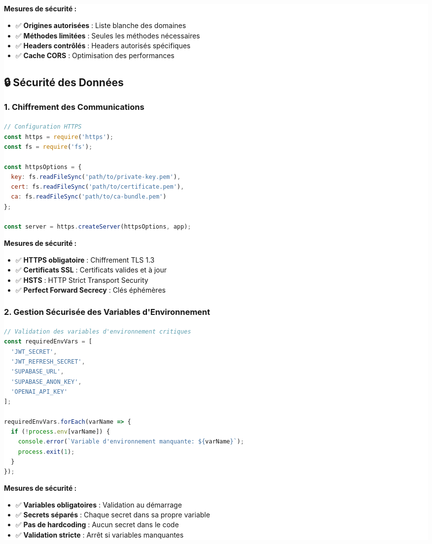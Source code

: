 **Mesures de sécurité :**
- ✅ **Origines autorisées** : Liste blanche des domaines
- ✅ **Méthodes limitées** : Seules les méthodes nécessaires
- ✅ **Headers contrôlés** : Headers autorisés spécifiques
- ✅ **Cache CORS** : Optimisation des performances

## 🔒 Sécurité des Données

### 1. Chiffrement des Communications

```javascript
// Configuration HTTPS
const https = require('https');
const fs = require('fs');

const httpsOptions = {
  key: fs.readFileSync('path/to/private-key.pem'),
  cert: fs.readFileSync('path/to/certificate.pem'),
  ca: fs.readFileSync('path/to/ca-bundle.pem')
};

const server = https.createServer(httpsOptions, app);
```

**Mesures de sécurité :**
- ✅ **HTTPS obligatoire** : Chiffrement TLS 1.3
- ✅ **Certificats SSL** : Certificats valides et à jour
- ✅ **HSTS** : HTTP Strict Transport Security
- ✅ **Perfect Forward Secrecy** : Clés éphémères

### 2. Gestion Sécurisée des Variables d'Environnement

```javascript
// Validation des variables d'environnement critiques
const requiredEnvVars = [
  'JWT_SECRET',
  'JWT_REFRESH_SECRET',
  'SUPABASE_URL',
  'SUPABASE_ANON_KEY',
  'OPENAI_API_KEY'
];

requiredEnvVars.forEach(varName => {
  if (!process.env[varName]) {
    console.error(`Variable d'environnement manquante: ${varName}`);
    process.exit(1);
  }
});
```

**Mesures de sécurité :**
- ✅ **Variables obligatoires** : Validation au démarrage
- ✅ **Secrets séparés** : Chaque secret dans sa propre variable
- ✅ **Pas de hardcoding** : Aucun secret dans le code
- ✅ **Validation stricte** : Arrêt si variables manquantes
